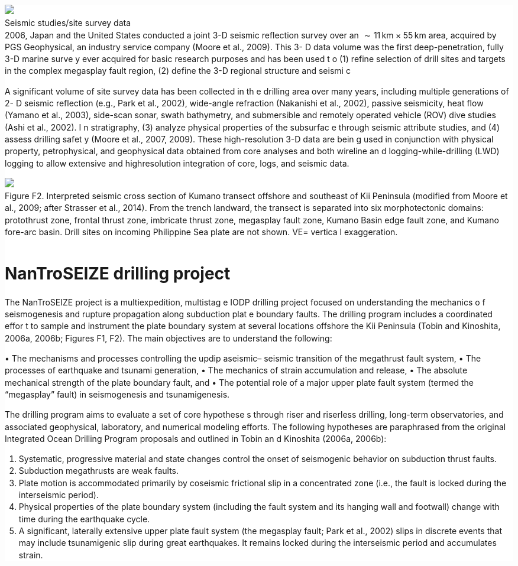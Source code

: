 ![](images/ae058c3e085ffec3cd97425239f3263362b0c8169e77c2d18391488ccd521af2.jpg)  
Seismic studies/site survey data   
2006, Japan and the United States conducted a joint 3-D seismic reflection survey over an ${\sim}11\,\mathrm{km}\times55\,\mathrm{km}$ area, acquired by PGS Geophysical, an industry service company (Moore et al., 2009). This 3- D data volume was the first deep-penetration, fully 3-D marine surve y ever acquired for basic research purposes and has been used t o (1) refine selection of drill sites and targets in the complex megasplay fault region, (2) define the 3-D regional structure and seismi c  

A significant volume of site survey data has been collected in th e drilling area over many years, including multiple generations of 2- D seismic reflection (e.g., Park et al., 2002), wide-angle refraction (Nakanishi et al., 2002), passive seismicity, heat flow (Yamano et al., 2003), side-scan sonar, swath bathymetry, and submersible and remotely operated vehicle (ROV) dive studies (Ashi et al., 2002). I n stratigraphy, (3) analyze physical properties of the subsurfac e through seismic attribute studies, and (4) assess drilling safet y (Moore et al., 2007, 2009). These high-resolution 3-D data are bein g used in conjunction with physical property, petrophysical, and geophysical data obtained from core analyses and both wireline an d logging-while-drilling (LWD) logging to allow extensive and highresolution integration of core, logs, and seismic data.  

![](images/12bb8a947e5c8a71e88d05b1b0ee3fd13dff6bd6b3fae3d7ec0ff5dbdf7186f6.jpg)  
Figure F2. Interpreted seismic cross section of Kumano transect offshore and southeast of Kii Peninsula (modified from Moore et al., 2009; after Strasser et al., 2014). From the trench landward, the transect is separated into six morphotectonic domains: protothrust zone, frontal thrust zone, imbricate thrust zone, megasplay fault zone, Kumano Basin edge fault zone, and Kumano fore-arc basin. Drill sites on incoming Philippine Sea plate are not shown. $\mathsf{V}\mathsf{E}=$ vertica l exaggeration.  

# NanTroSEIZE drilling project  

The NanTroSEIZE project is a multiexpedition, multistag e IODP drilling project focused on understanding the mechanics o f seismogenesis and rupture propagation along subduction plat e boundary faults. The drilling program includes a coordinated effor t to sample and instrument the plate boundary system at several locations offshore the Kii Peninsula (Tobin and Kinoshita, 2006a, 2006b; Figures F1, F2). The main objectives are to understand the following:  

• The mechanisms and processes controlling the updip aseismic– seismic transition of the megathrust fault system, • The processes of earthquake and tsunami generation, • The mechanics of strain accumulation and release, • The absolute mechanical strength of the plate boundary fault, and • The potential role of a major upper plate fault system (termed the “megasplay” fault) in seismogenesis and tsunamigenesis.  

The drilling program aims to evaluate a set of core hypothese s through riser and riserless drilling, long-term observatories, and associated geophysical, laboratory, and numerical modeling efforts. The following hypotheses are paraphrased from the original Integrated Ocean Drilling Program proposals and outlined in Tobin an d Kinoshita (2006a, 2006b):  

1. Systematic, progressive material and state changes control the onset of seismogenic behavior on subduction thrust faults.   
2. Subduction megathrusts are weak faults.   
3. Plate motion is accommodated primarily by coseismic frictional slip in a concentrated zone (i.e., the fault is locked during the interseismic period).   
4. Physical properties of the plate boundary system (including the fault system and its hanging wall and footwall) change with time during the earthquake cycle.   
5. A significant, laterally extensive upper plate fault system (the megasplay fault; Park et al., 2002) slips in discrete events that may include tsunamigenic slip during great earthquakes. It remains locked during the interseismic period and accumulates strain.  
